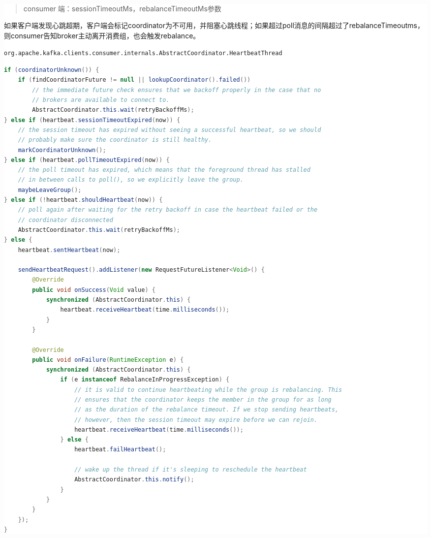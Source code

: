 

> consumer 端：sessionTimeoutMs，rebalanceTimeoutMs参数

如果客户端发现心跳超期，客户端会标记coordinator为不可用，并阻塞心跳线程；如果超过poll消息的间隔超过了rebalanceTimeoutms，则consumer告知broker主动离开消费组，也会触发rebalance。

`org.apache.kafka.clients.consumer.internals.AbstractCoordinator.HeartbeatThread`

```java
if (coordinatorUnknown()) {
    if (findCoordinatorFuture != null || lookupCoordinator().failed())
        // the immediate future check ensures that we backoff properly in the case that no
        // brokers are available to connect to.
        AbstractCoordinator.this.wait(retryBackoffMs);
} else if (heartbeat.sessionTimeoutExpired(now)) {
    // the session timeout has expired without seeing a successful heartbeat, so we should
    // probably make sure the coordinator is still healthy.
    markCoordinatorUnknown();
} else if (heartbeat.pollTimeoutExpired(now)) {
    // the poll timeout has expired, which means that the foreground thread has stalled
    // in between calls to poll(), so we explicitly leave the group.
    maybeLeaveGroup();
} else if (!heartbeat.shouldHeartbeat(now)) {
    // poll again after waiting for the retry backoff in case the heartbeat failed or the
    // coordinator disconnected
    AbstractCoordinator.this.wait(retryBackoffMs);
} else {
    heartbeat.sentHeartbeat(now);

    sendHeartbeatRequest().addListener(new RequestFutureListener<Void>() {
        @Override
        public void onSuccess(Void value) {
            synchronized (AbstractCoordinator.this) {
                heartbeat.receiveHeartbeat(time.milliseconds());
            }
        }

        @Override
        public void onFailure(RuntimeException e) {
            synchronized (AbstractCoordinator.this) {
                if (e instanceof RebalanceInProgressException) {
                    // it is valid to continue heartbeating while the group is rebalancing. This
                    // ensures that the coordinator keeps the member in the group for as long
                    // as the duration of the rebalance timeout. If we stop sending heartbeats,
                    // however, then the session timeout may expire before we can rejoin.
                    heartbeat.receiveHeartbeat(time.milliseconds());
                } else {
                    heartbeat.failHeartbeat();

                    // wake up the thread if it's sleeping to reschedule the heartbeat
                    AbstractCoordinator.this.notify();
                }
            }
        }
    });
}
```
